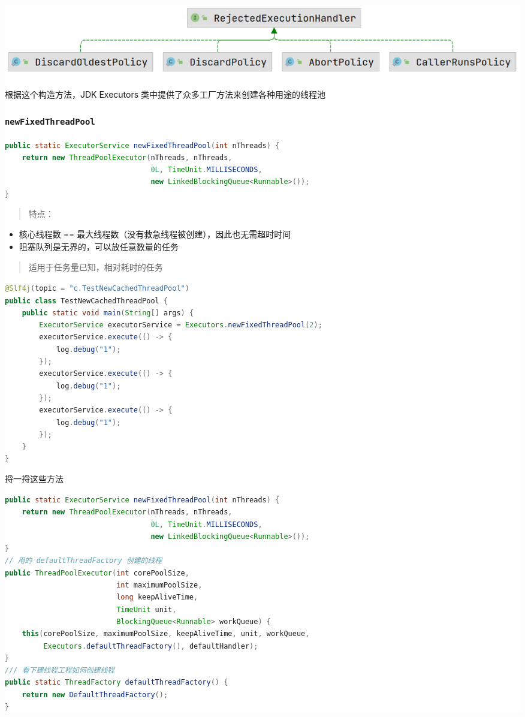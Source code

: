 <img src="..\pics\JavaStrengthen\juc\image-20210909124536750.png">

根据这个构造方法，JDK Executors 类中提供了众多工厂方法来创建各种用途的线程池

### `newFixedThreadPool`

```java
public static ExecutorService newFixedThreadPool(int nThreads) {
    return new ThreadPoolExecutor(nThreads, nThreads,
                                  0L, TimeUnit.MILLISECONDS,
                                  new LinkedBlockingQueue<Runnable>());
}
```

> 特点：

- 核心线程数 == 最大线程数（没有救急线程被创建），因此也无需超时时间 
- 阻塞队列是无界的，可以放任意数量的任务

> 适用于任务量已知，相对耗时的任务

```java
@Slf4j(topic = "c.TestNewCachedThreadPool")
public class TestNewCachedThreadPool {
    public static void main(String[] args) {
        ExecutorService executorService = Executors.newFixedThreadPool(2);
        executorService.execute(() -> {
            log.debug("1");
        });
        executorService.execute(() -> {
            log.debug("1");
        });
        executorService.execute(() -> {
            log.debug("1");
        });
    }
}
```

捋一捋这些方法

```java
public static ExecutorService newFixedThreadPool(int nThreads) {
    return new ThreadPoolExecutor(nThreads, nThreads,
                                  0L, TimeUnit.MILLISECONDS,
                                  new LinkedBlockingQueue<Runnable>());
}
// 用的 defaultThreadFactory 创建的线程
public ThreadPoolExecutor(int corePoolSize,
                          int maximumPoolSize,
                          long keepAliveTime,
                          TimeUnit unit,
                          BlockingQueue<Runnable> workQueue) {
    this(corePoolSize, maximumPoolSize, keepAliveTime, unit, workQueue,
         Executors.defaultThreadFactory(), defaultHandler);
}
/// 看下建线程工程如何创建线程
public static ThreadFactory defaultThreadFactory() {
    return new DefaultThreadFactory();
}

```